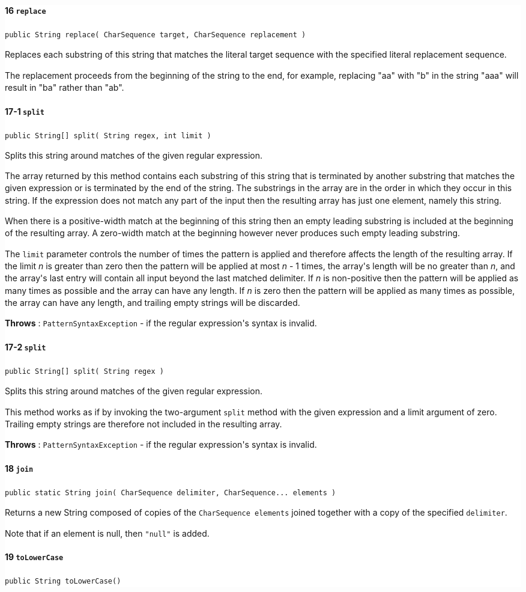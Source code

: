 #### 16  `replace`

`public String replace( CharSequence target, CharSequence replacement )`

Replaces each substring of this string that matches the literal target sequence with the specified literal replacement sequence. 

The replacement proceeds from the beginning of the string to the end, for example, replacing "aa" with "b" in the string "aaa" will result in "ba" rather than "ab".

#### 17-1  `split`

`public String[] split( String regex, int limit )`

Splits this string around matches of the given regular expression.

The array returned by this method contains each substring of this string that is terminated by another substring that matches the given expression or is terminated by the end of the string. The substrings in the array are in the order in which they occur in this string. If the expression does not match any part of the input then the resulting array has just one element, namely this string.

When there is a positive-width match at the beginning of this string then an empty leading substring is included at the beginning of the resulting array. A zero-width match at the beginning however never produces such empty leading substring.

The `limit` parameter controls the number of times the pattern is applied and therefore affects the length of the resulting array. If the limit *n* is greater than zero then the pattern will be applied at most *n* - 1 times, the array's length will be no greater than *n*, and the array's last entry will contain all input beyond the last matched delimiter. 
If *n* is non-positive then the pattern will be applied as many times as possible and the array can have any length. 
If *n* is zero then the pattern will be applied as many times as possible, the array can have any length, and trailing empty strings will be discarded.

**Throws** : `PatternSyntaxException` - if the regular expression's syntax is invalid.

#### 17-2  `split`

`public String[] split( String regex )`

Splits this string around matches of the given regular expression.

This method works as if by invoking the two-argument `split` method with the given expression and a limit argument of zero. Trailing empty strings are therefore not included in the resulting array.

**Throws** : `PatternSyntaxException` - if the regular expression's syntax is invalid.

#### 18  `join`

`public static String join( CharSequence delimiter, CharSequence... elements )`

Returns a new String composed of copies of the `CharSequence elements` joined together with a copy of the specified `delimiter`.

Note that if an element is null, then `"null"` is added.

#### 19  `toLowerCase`

`public String toLowerCase()`
